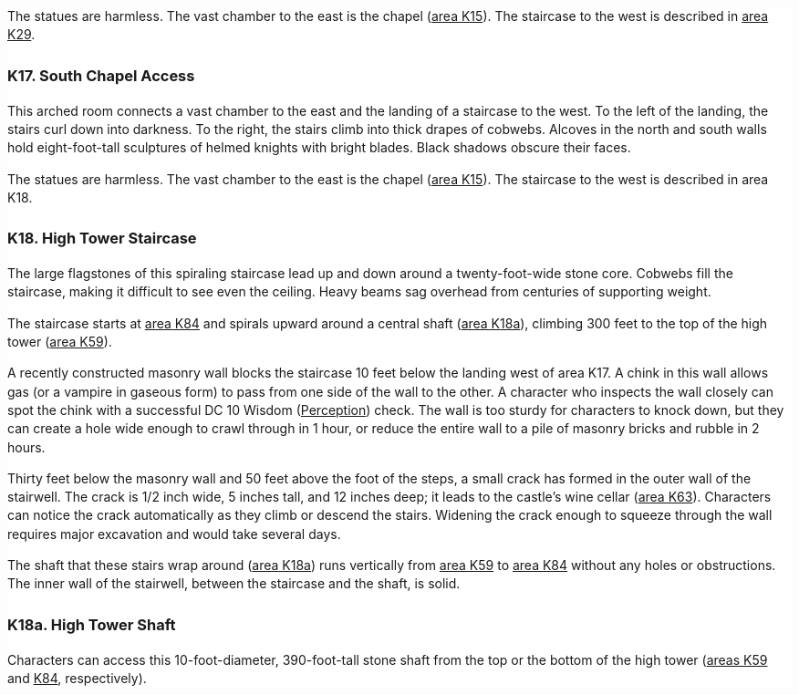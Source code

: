 The statues are harmless. The vast chamber to the east is the chapel ([area K15](https://www.dndbeyond.com/sources/dnd/cos/castle-ravenloft#K15Chapel "area K15")). The staircase to the west is described in [area K29](https://www.dndbeyond.com/sources/dnd/cos/castle-ravenloft#K29CreakyLanding "area K29").

### [](https://www.dndbeyond.com/sources/dnd/cos/castle-ravenloft#K17SouthChapelAccess)K17. South Chapel Access

This arched room connects a vast chamber to the east and the landing of a staircase to the west. To the left of the landing, the stairs curl down into darkness. To the right, the stairs climb into thick drapes of cobwebs. Alcoves in the north and south walls hold eight-foot-tall sculptures of helmed knights with bright blades. Black shadows obscure their faces.

The statues are harmless. The vast chamber to the east is the chapel ([area K15](https://www.dndbeyond.com/sources/dnd/cos/castle-ravenloft#K15Chapel "area K15")). The staircase to the west is described in area K18.

### [](https://www.dndbeyond.com/sources/dnd/cos/castle-ravenloft#K18HighTowerStaircase)K18. High Tower Staircase

The large flagstones of this spiraling staircase lead up and down around a twenty-foot-wide stone core. Cobwebs fill the staircase, making it difficult to see even the ceiling. Heavy beams sag overhead from centuries of supporting weight.

The staircase starts at [area K84](https://www.dndbeyond.com/sources/dnd/cos/castle-ravenloft#K84Catacombs "area K84") and spirals upward around a central shaft ([area K18a](https://www.dndbeyond.com/sources/dnd/cos/castle-ravenloft#K18aHighTowerShaft "area K18a")), climbing 300 feet to the top of the high tower ([area K59](https://www.dndbeyond.com/sources/dnd/cos/castle-ravenloft#K59HighTowerPeak "area K59")).

A recently constructed masonry wall blocks the staircase 10 feet below the landing west of area K17. A chink in this wall allows gas (or a vampire in gaseous form) to pass from one side of the wall to the other. A character who inspects the wall closely can spot the chink with a successful DC 10 Wisdom ([Perception](https://www.dndbeyond.com/sources/dnd/free-rules/playing-the-game#Skills)) check. The wall is too sturdy for characters to knock down, but they can create a hole wide enough to crawl through in 1 hour, or reduce the entire wall to a pile of masonry bricks and rubble in 2 hours.

Thirty feet below the masonry wall and 50 feet above the foot of the steps, a small crack has formed in the outer wall of the stairwell. The crack is 1/2 inch wide, 5 inches tall, and 12 inches deep; it leads to the castle’s wine cellar ([area K63](https://www.dndbeyond.com/sources/dnd/cos/castle-ravenloft#K63WineCellar "area K63")). Characters can notice the crack automatically as they climb or descend the stairs. Widening the crack enough to squeeze through the wall requires major excavation and would take several days.

The shaft that these stairs wrap around ([area K18a](https://www.dndbeyond.com/sources/dnd/cos/castle-ravenloft#K18aHighTowerShaft "area K18a")) runs vertically from [area K59](https://www.dndbeyond.com/sources/dnd/cos/castle-ravenloft#K59HighTowerPeak "area K59") to [area K84](https://www.dndbeyond.com/sources/dnd/cos/castle-ravenloft#K84Catacombs "area K84") without any holes or obstructions. The inner wall of the stairwell, between the staircase and the shaft, is solid.

### [](https://www.dndbeyond.com/sources/dnd/cos/castle-ravenloft#K18aHighTowerShaft)K18a. High Tower Shaft

Characters can access this 10-foot-diameter, 390-foot-tall stone shaft from the top or the bottom of the high tower ([areas K59](https://www.dndbeyond.com/sources/dnd/cos/castle-ravenloft#K59HighTowerPeak "areas K59") and [K84](https://www.dndbeyond.com/sources/dnd/cos/castle-ravenloft#K84Catacombs "K84"), respectively).

